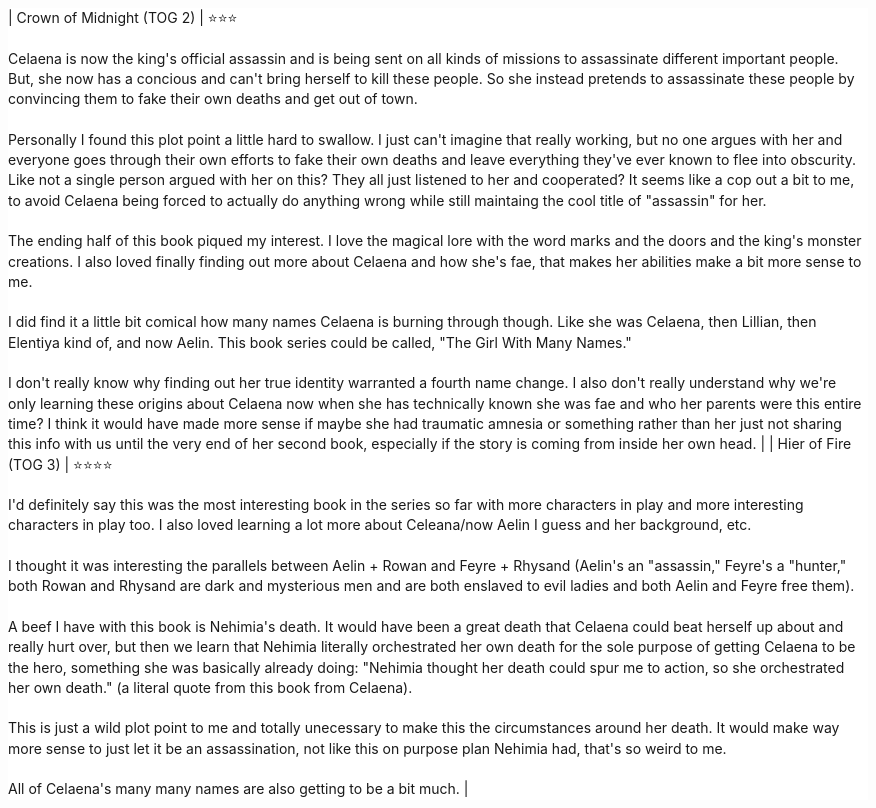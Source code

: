 | Crown of Midnight (TOG 2)                               | ⭐⭐⭐<br><br>Celaena is now the king's official assassin and is being sent on all kinds of missions to assassinate different important people. But, she now has a concious and can't bring herself to kill these people. So she instead pretends to assassinate these people by convincing them to fake their own deaths and get out of town.<br><br>Personally I found this plot point a little hard to swallow. I just can't imagine that really working, but no one argues with her and everyone goes through their own efforts to fake their own deaths and leave everything they've ever known to flee into obscurity. Like not a single person argued with her on this? They all just listened to her and cooperated? It seems like a cop out a bit to me, to avoid Celaena being forced to actually do anything wrong while still maintaing the cool title of "assassin" for her.<br><br>The ending half of this book piqued my interest. I love the magical lore with the word marks and the doors and the king's monster creations. I also loved finally finding out more about Celaena and how she's fae, that makes her abilities make a bit more sense to me.<br><br>I did find it a little bit comical how many names Celaena is burning through though. Like she was Celaena, then Lillian, then Elentiya kind of, and now Aelin. This book series could be called, "The Girl With Many Names."<br><br>I don't really know why finding out her true identity warranted a fourth name change. I also don't really understand why we're only learning these origins about Celaena now when she has technically known she was fae and who her parents were this entire time? I think it would have made more sense if maybe she had traumatic amnesia or something rather than her just not sharing this info with us until the very end of her second book, especially if the story is coming from inside her own head.                                                                                                                                                                               |
| Hier of Fire (TOG 3)                                    | ⭐⭐⭐⭐<br><br>I'd definitely say this was the most interesting book in the series so far with more characters in play and more interesting characters in play too. I also loved learning a lot more about Celeana/now Aelin I guess and her background, etc.<br><br>I thought it was interesting the parallels between Aelin + Rowan and Feyre + Rhysand (Aelin's an "assassin," Feyre's a "hunter," both Rowan and Rhysand are dark and mysterious men and are both enslaved to evil ladies and both Aelin and Feyre free them).<br><br>A beef I have with this book is Nehimia's death. It would have been a great death that Celaena could beat herself up about and really hurt over, but then we learn that Nehimia literally orchestrated her own death for the sole purpose of getting Celaena to be the hero, something she was basically already doing: "Nehimia thought her death could spur me to action, so she orchestrated her own death." (a literal quote from this book from Celaena).<br><br>This is just a wild plot point to me and totally unecessary to make this the circumstances around her death. It would make way more sense to just let it be an assassination, not like this on purpose plan Nehimia had, that's so weird to me.<br><br>All of Celaena's many many names are also getting to be a bit much.                                                                                                                                                                                                                                                                                                                                                                                                                                                                                                                                                                                                                                                                                                                                                                         |